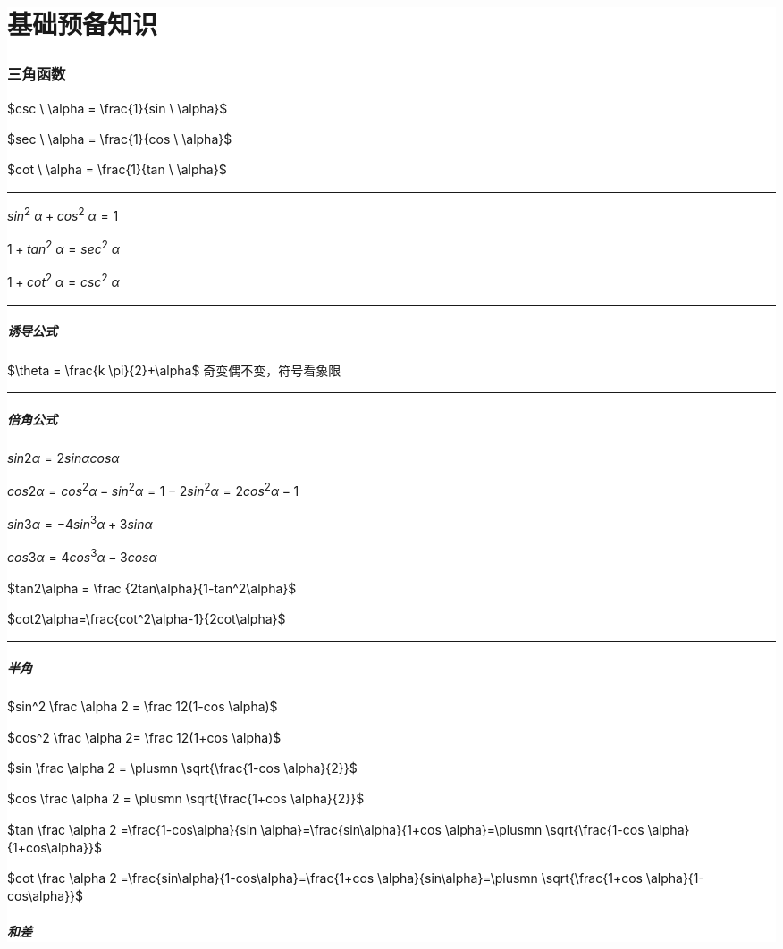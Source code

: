 

# 基础预备知识

### 三角函数

$csc \ \alpha = \frac{1}{sin \ \alpha}$

$sec \ \alpha = \frac{1}{cos \ \alpha}$

$cot \ \alpha = \frac{1}{tan \ \alpha}$

---

$sin^2 \ \alpha + cos^2 \ \alpha = 1$

$1+tan^2 \ \alpha = sec^2 \ \alpha$

$1+cot^2 \ \alpha = csc ^2 \ \alpha$

---

##### 诱导公式

$\theta = \frac{k \pi}{2}+\alpha$       奇变偶不变，符号看象限

---

##### 倍角公式

$sin 2\alpha=2sin \alpha cos \alpha$

$cos  2\alpha=cos^2 \alpha-sin^2 \alpha = 1-2sin^2 \alpha = 2cos^2 \alpha-1$

$sin 3\alpha = -4sin^3 \alpha+3sin\alpha$

$cos3\alpha=4cos^3\alpha-3cos\alpha$

$tan2\alpha = \frac {2tan\alpha}{1-tan^2\alpha}$

$cot2\alpha=\frac{cot^2\alpha-1}{2cot\alpha}$

---

##### 半角

$sin^2 \frac \alpha 2  = \frac 12(1-cos \alpha)$

$cos^2 \frac \alpha 2= \frac 12(1+cos \alpha)$

$sin \frac \alpha 2 = \plusmn \sqrt{\frac{1-cos \alpha}{2}}$

$cos \frac \alpha 2 = \plusmn \sqrt{\frac{1+cos \alpha}{2}}$

$tan \frac \alpha 2 =\frac{1-cos\alpha}{sin \alpha}=\frac{sin\alpha}{1+cos \alpha}=\plusmn \sqrt{\frac{1-cos \alpha}{1+cos\alpha}}$

$cot \frac \alpha 2 =\frac{sin\alpha}{1-cos\alpha}=\frac{1+cos \alpha}{sin\alpha}=\plusmn \sqrt{\frac{1+cos \alpha}{1-cos\alpha}}$

##### 和差
